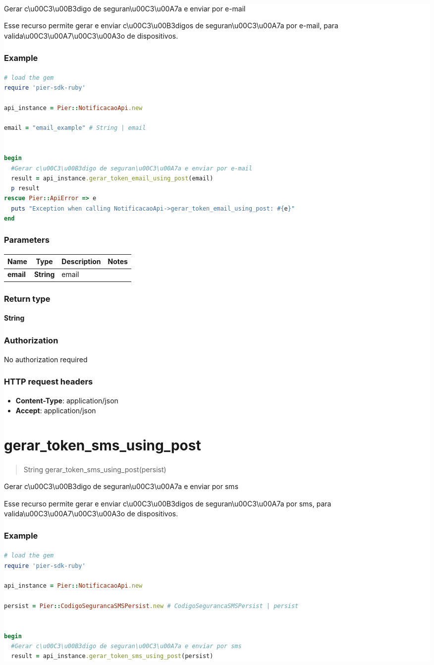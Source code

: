 Gerar c\u00C3\u00B3digo de seguran\u00C3\u00A7a e enviar por e-mail

Esse recurso permite gerar e enviar c\u00C3\u00B3digos de seguran\u00C3\u00A7a por e-mail, para valida\u00C3\u00A7\u00C3\u00A3o de dispositivos.

### Example
```ruby
# load the gem
require 'pier-sdk-ruby'

api_instance = Pier::NotificacaoApi.new

email = "email_example" # String | email


begin
  #Gerar c\u00C3\u00B3digo de seguran\u00C3\u00A7a e enviar por e-mail
  result = api_instance.gerar_token_email_using_post(email)
  p result
rescue Pier::ApiError => e
  puts "Exception when calling NotificacaoApi->gerar_token_email_using_post: #{e}"
end
```

### Parameters

Name | Type | Description  | Notes
------------- | ------------- | ------------- | -------------
 **email** | **String**| email | 

### Return type

**String**

### Authorization

No authorization required

### HTTP request headers

 - **Content-Type**: application/json
 - **Accept**: application/json



# **gerar_token_sms_using_post**
> String gerar_token_sms_using_post(persist)

Gerar c\u00C3\u00B3digo de seguran\u00C3\u00A7a e enviar por sms

Esse recurso permite gerar e enviar c\u00C3\u00B3digos de seguran\u00C3\u00A7a por sms, para valida\u00C3\u00A7\u00C3\u00A3o de dispositivos.

### Example
```ruby
# load the gem
require 'pier-sdk-ruby'

api_instance = Pier::NotificacaoApi.new

persist = Pier::CodigoSegurancaSMSPersist.new # CodigoSegurancaSMSPersist | persist


begin
  #Gerar c\u00C3\u00B3digo de seguran\u00C3\u00A7a e enviar por sms
  result = api_instance.gerar_token_sms_using_post(persist)
```